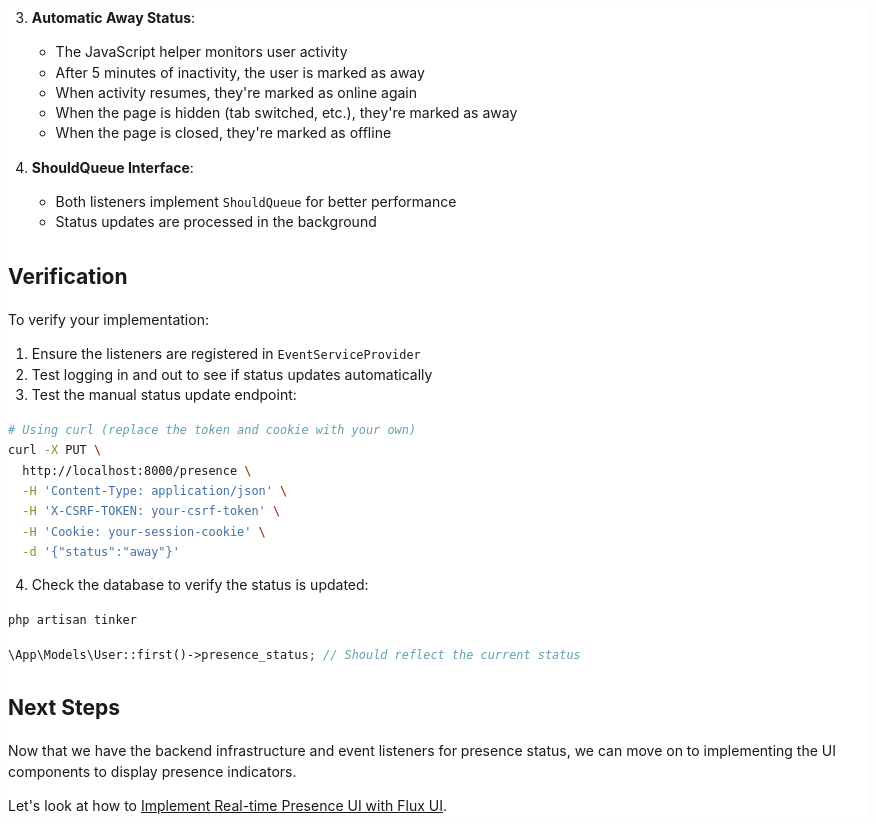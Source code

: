 3. **Automatic Away Status**:
   - The JavaScript helper monitors user activity
   - After 5 minutes of inactivity, the user is marked as away
   - When activity resumes, they're marked as online again
   - When the page is hidden (tab switched, etc.), they're marked as away
   - When the page is closed, they're marked as offline

4. **ShouldQueue Interface**:
   - Both listeners implement `ShouldQueue` for better performance
   - Status updates are processed in the background

## Verification

To verify your implementation:

1. Ensure the listeners are registered in `EventServiceProvider`
2. Test logging in and out to see if status updates automatically
3. Test the manual status update endpoint:

```bash
# Using curl (replace the token and cookie with your own)
curl -X PUT \
  http://localhost:8000/presence \
  -H 'Content-Type: application/json' \
  -H 'X-CSRF-TOKEN: your-csrf-token' \
  -H 'Cookie: your-session-cookie' \
  -d '{"status":"away"}'
```

4. Check the database to verify the status is updated:

```bash
php artisan tinker
```

```php
\App\Models\User::first()->presence_status; // Should reflect the current status
```

## Next Steps

Now that we have the backend infrastructure and event listeners for presence status, we can move on to implementing the UI components to display presence indicators.

Let's look at how to [Implement Real-time Presence UI with Flux UI](./050-flux-ui-presence-indicator.md).
